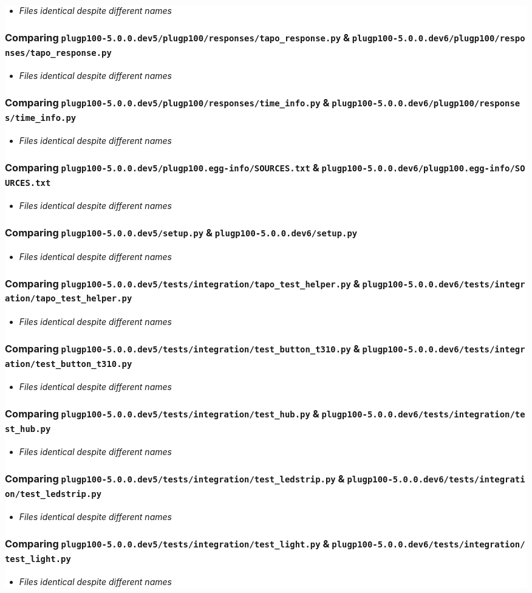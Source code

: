  * *Files identical despite different names*

### Comparing `plugp100-5.0.0.dev5/plugp100/responses/tapo_response.py` & `plugp100-5.0.0.dev6/plugp100/responses/tapo_response.py`

 * *Files identical despite different names*

### Comparing `plugp100-5.0.0.dev5/plugp100/responses/time_info.py` & `plugp100-5.0.0.dev6/plugp100/responses/time_info.py`

 * *Files identical despite different names*

### Comparing `plugp100-5.0.0.dev5/plugp100.egg-info/SOURCES.txt` & `plugp100-5.0.0.dev6/plugp100.egg-info/SOURCES.txt`

 * *Files identical despite different names*

### Comparing `plugp100-5.0.0.dev5/setup.py` & `plugp100-5.0.0.dev6/setup.py`

 * *Files identical despite different names*

### Comparing `plugp100-5.0.0.dev5/tests/integration/tapo_test_helper.py` & `plugp100-5.0.0.dev6/tests/integration/tapo_test_helper.py`

 * *Files identical despite different names*

### Comparing `plugp100-5.0.0.dev5/tests/integration/test_button_t310.py` & `plugp100-5.0.0.dev6/tests/integration/test_button_t310.py`

 * *Files identical despite different names*

### Comparing `plugp100-5.0.0.dev5/tests/integration/test_hub.py` & `plugp100-5.0.0.dev6/tests/integration/test_hub.py`

 * *Files identical despite different names*

### Comparing `plugp100-5.0.0.dev5/tests/integration/test_ledstrip.py` & `plugp100-5.0.0.dev6/tests/integration/test_ledstrip.py`

 * *Files identical despite different names*

### Comparing `plugp100-5.0.0.dev5/tests/integration/test_light.py` & `plugp100-5.0.0.dev6/tests/integration/test_light.py`

 * *Files identical despite different names*
